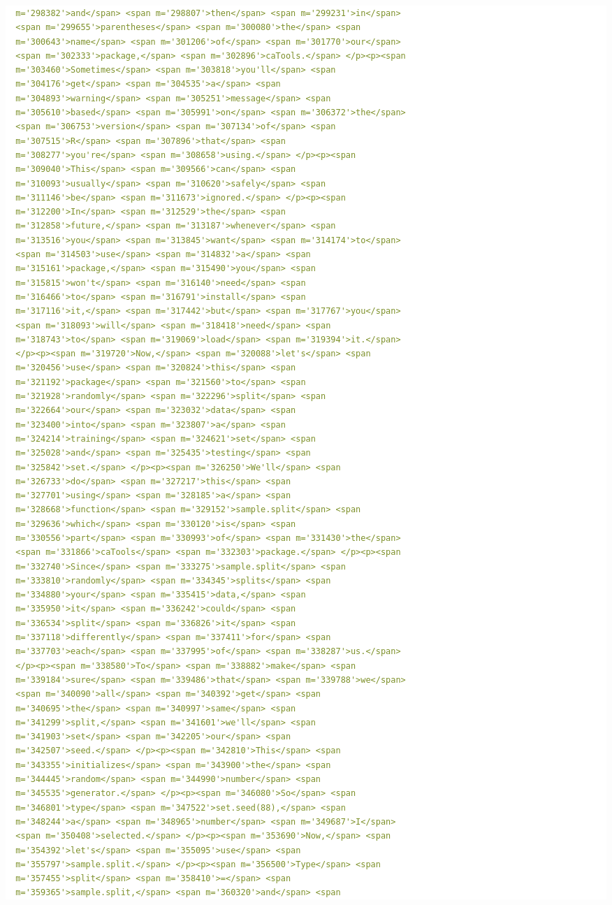 ```yaml
  m='298382'>and</span> <span m='298807'>then</span> <span m='299231'>in</span>
  <span m='299655'>parentheses</span> <span m='300080'>the</span> <span
  m='300643'>name</span> <span m='301206'>of</span> <span m='301770'>our</span>
  <span m='302333'>package,</span> <span m='302896'>caTools.</span> </p><p><span
  m='303460'>Sometimes</span> <span m='303818'>you'll</span> <span
  m='304176'>get</span> <span m='304535'>a</span> <span
  m='304893'>warning</span> <span m='305251'>message</span> <span
  m='305610'>based</span> <span m='305991'>on</span> <span m='306372'>the</span>
  <span m='306753'>version</span> <span m='307134'>of</span> <span
  m='307515'>R</span> <span m='307896'>that</span> <span
  m='308277'>you're</span> <span m='308658'>using.</span> </p><p><span
  m='309040'>This</span> <span m='309566'>can</span> <span
  m='310093'>usually</span> <span m='310620'>safely</span> <span
  m='311146'>be</span> <span m='311673'>ignored.</span> </p><p><span
  m='312200'>In</span> <span m='312529'>the</span> <span
  m='312858'>future,</span> <span m='313187'>whenever</span> <span
  m='313516'>you</span> <span m='313845'>want</span> <span m='314174'>to</span>
  <span m='314503'>use</span> <span m='314832'>a</span> <span
  m='315161'>package,</span> <span m='315490'>you</span> <span
  m='315815'>won't</span> <span m='316140'>need</span> <span
  m='316466'>to</span> <span m='316791'>install</span> <span
  m='317116'>it,</span> <span m='317442'>but</span> <span m='317767'>you</span>
  <span m='318093'>will</span> <span m='318418'>need</span> <span
  m='318743'>to</span> <span m='319069'>load</span> <span m='319394'>it.</span>
  </p><p><span m='319720'>Now,</span> <span m='320088'>let's</span> <span
  m='320456'>use</span> <span m='320824'>this</span> <span
  m='321192'>package</span> <span m='321560'>to</span> <span
  m='321928'>randomly</span> <span m='322296'>split</span> <span
  m='322664'>our</span> <span m='323032'>data</span> <span
  m='323400'>into</span> <span m='323807'>a</span> <span
  m='324214'>training</span> <span m='324621'>set</span> <span
  m='325028'>and</span> <span m='325435'>testing</span> <span
  m='325842'>set.</span> </p><p><span m='326250'>We'll</span> <span
  m='326733'>do</span> <span m='327217'>this</span> <span
  m='327701'>using</span> <span m='328185'>a</span> <span
  m='328668'>function</span> <span m='329152'>sample.split</span> <span
  m='329636'>which</span> <span m='330120'>is</span> <span
  m='330556'>part</span> <span m='330993'>of</span> <span m='331430'>the</span>
  <span m='331866'>caTools</span> <span m='332303'>package.</span> </p><p><span
  m='332740'>Since</span> <span m='333275'>sample.split</span> <span
  m='333810'>randomly</span> <span m='334345'>splits</span> <span
  m='334880'>your</span> <span m='335415'>data,</span> <span
  m='335950'>it</span> <span m='336242'>could</span> <span
  m='336534'>split</span> <span m='336826'>it</span> <span
  m='337118'>differently</span> <span m='337411'>for</span> <span
  m='337703'>each</span> <span m='337995'>of</span> <span m='338287'>us.</span>
  </p><p><span m='338580'>To</span> <span m='338882'>make</span> <span
  m='339184'>sure</span> <span m='339486'>that</span> <span m='339788'>we</span>
  <span m='340090'>all</span> <span m='340392'>get</span> <span
  m='340695'>the</span> <span m='340997'>same</span> <span
  m='341299'>split,</span> <span m='341601'>we'll</span> <span
  m='341903'>set</span> <span m='342205'>our</span> <span
  m='342507'>seed.</span> </p><p><span m='342810'>This</span> <span
  m='343355'>initializes</span> <span m='343900'>the</span> <span
  m='344445'>random</span> <span m='344990'>number</span> <span
  m='345535'>generator.</span> </p><p><span m='346080'>So</span> <span
  m='346801'>type</span> <span m='347522'>set.seed(88),</span> <span
  m='348244'>a</span> <span m='348965'>number</span> <span m='349687'>I</span>
  <span m='350408'>selected.</span> </p><p><span m='353690'>Now,</span> <span
  m='354392'>let's</span> <span m='355095'>use</span> <span
  m='355797'>sample.split.</span> </p><p><span m='356500'>Type</span> <span
  m='357455'>split</span> <span m='358410'>=</span> <span
  m='359365'>sample.split,</span> <span m='360320'>and</span> <span
```